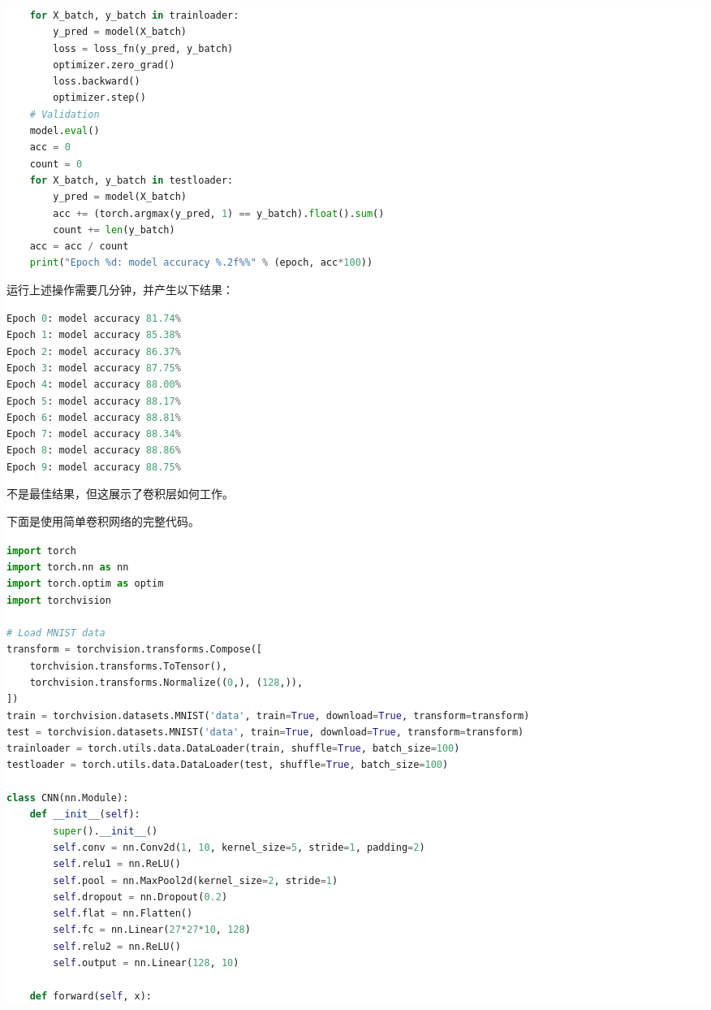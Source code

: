 ```py
    for X_batch, y_batch in trainloader:
        y_pred = model(X_batch)
        loss = loss_fn(y_pred, y_batch)
        optimizer.zero_grad()
        loss.backward()
        optimizer.step()
    # Validation
    model.eval()
    acc = 0
    count = 0
    for X_batch, y_batch in testloader:
        y_pred = model(X_batch)
        acc += (torch.argmax(y_pred, 1) == y_batch).float().sum()
        count += len(y_batch)
    acc = acc / count
    print("Epoch %d: model accuracy %.2f%%" % (epoch, acc*100))
```

运行上述操作需要几分钟，并产生以下结果：

```py
Epoch 0: model accuracy 81.74%
Epoch 1: model accuracy 85.38%
Epoch 2: model accuracy 86.37%
Epoch 3: model accuracy 87.75%
Epoch 4: model accuracy 88.00%
Epoch 5: model accuracy 88.17%
Epoch 6: model accuracy 88.81%
Epoch 7: model accuracy 88.34%
Epoch 8: model accuracy 88.86%
Epoch 9: model accuracy 88.75%
```

不是最佳结果，但这展示了卷积层如何工作。

下面是使用简单卷积网络的完整代码。

```py
import torch
import torch.nn as nn
import torch.optim as optim
import torchvision

# Load MNIST data
transform = torchvision.transforms.Compose([
    torchvision.transforms.ToTensor(),
    torchvision.transforms.Normalize((0,), (128,)),
])
train = torchvision.datasets.MNIST('data', train=True, download=True, transform=transform)
test = torchvision.datasets.MNIST('data', train=True, download=True, transform=transform)
trainloader = torch.utils.data.DataLoader(train, shuffle=True, batch_size=100)
testloader = torch.utils.data.DataLoader(test, shuffle=True, batch_size=100)

class CNN(nn.Module):
    def __init__(self):
        super().__init__()
        self.conv = nn.Conv2d(1, 10, kernel_size=5, stride=1, padding=2)
        self.relu1 = nn.ReLU()
        self.pool = nn.MaxPool2d(kernel_size=2, stride=1)
        self.dropout = nn.Dropout(0.2)
        self.flat = nn.Flatten()
        self.fc = nn.Linear(27*27*10, 128)
        self.relu2 = nn.ReLU()
        self.output = nn.Linear(128, 10)

    def forward(self, x):
```